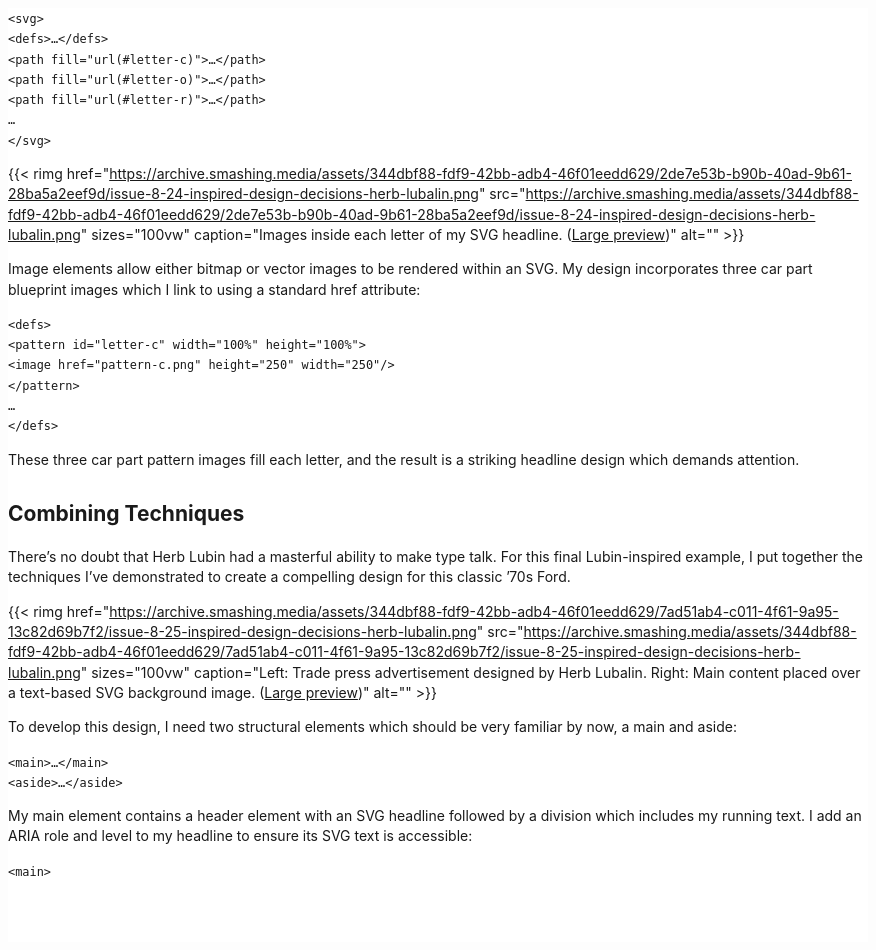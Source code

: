 <pre><code class="language-html">&lt;svg&gt;
&lt;defs&gt;…&lt;/defs&gt;
&lt;path fill="url(#letter-c)"&gt;…&lt;/path&gt;
&lt;path fill="url(#letter-o)"&gt;…&lt;/path&gt;
&lt;path fill="url(#letter-r)"&gt;…&lt;/path&gt;
…
&lt;/svg&gt;</code></pre>

{{< rimg href="https://archive.smashing.media/assets/344dbf88-fdf9-42bb-adb4-46f01eedd629/2de7e53b-b90b-40ad-9b61-28ba5a2eef9d/issue-8-24-inspired-design-decisions-herb-lubalin.png" src="https://archive.smashing.media/assets/344dbf88-fdf9-42bb-adb4-46f01eedd629/2de7e53b-b90b-40ad-9b61-28ba5a2eef9d/issue-8-24-inspired-design-decisions-herb-lubalin.png" sizes="100vw" caption="Images inside each letter of my SVG headline. (<a href='https://archive.smashing.media/assets/344dbf88-fdf9-42bb-adb4-46f01eedd629/2de7e53b-b90b-40ad-9b61-28ba5a2eef9d/issue-8-24-inspired-design-decisions-herb-lubalin.png'>Large preview</a>)" alt="" >}}

Image elements allow either bitmap or vector images to be rendered within an SVG. My design incorporates three car part blueprint images which I link to using a standard href attribute: 

<pre><code class="language-html">&lt;defs&gt;
&lt;pattern id="letter-c" width="100%" height="100%"&gt;
&lt;image href="pattern-c.png" height="250" width="250"/&gt;
&lt;/pattern&gt;
…
&lt;/defs&gt;</code></pre>

These three car part pattern images fill each letter, and the result is a striking headline design which demands attention.

## Combining Techniques

There’s no doubt that Herb Lubin had a masterful ability to make type talk. For this final Lubin-inspired example, I put together the techniques I’ve demonstrated to create a compelling design for this classic ’70s Ford.

{{< rimg href="https://archive.smashing.media/assets/344dbf88-fdf9-42bb-adb4-46f01eedd629/7ad51ab4-c011-4f61-9a95-13c82d69b7f2/issue-8-25-inspired-design-decisions-herb-lubalin.png" src="https://archive.smashing.media/assets/344dbf88-fdf9-42bb-adb4-46f01eedd629/7ad51ab4-c011-4f61-9a95-13c82d69b7f2/issue-8-25-inspired-design-decisions-herb-lubalin.png" sizes="100vw" caption="Left: Trade press advertisement designed by Herb Lubalin. Right: Main content placed over a text-based SVG background image. (<a href='https://archive.smashing.media/assets/344dbf88-fdf9-42bb-adb4-46f01eedd629/7ad51ab4-c011-4f61-9a95-13c82d69b7f2/issue-8-25-inspired-design-decisions-herb-lubalin.png'>Large preview</a>)" alt="" >}}

To develop this design, I need two structural elements which should be very familiar by now, a main and aside:

<pre><code class="language-html">&lt;main&gt;…&lt;/main&gt;
&lt;aside&gt;…&lt;/aside&gt;</code></pre>

My main element contains a header element with an SVG headline followed by a division which includes my running text. I add an ARIA role and level to my headline to ensure its SVG text is accessible:

<pre><code class="language-html">&lt;main&gt;
